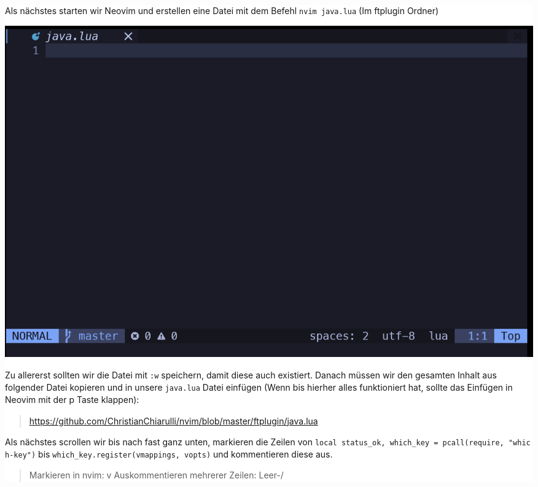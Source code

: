 Als nächstes starten wir Neovim und erstellen eine Datei mit dem Befehl `nvim java.lua` (Im ftplugin Ordner)

![](Screenshot_51.png)

Zu allererst sollten wir die Datei mit `:w` speichern, damit diese auch existiert. Danach müssen wir den gesamten Inhalt aus folgender Datei kopieren und in unsere `java.lua` Datei einfügen (Wenn bis hierher alles funktioniert hat, sollte das Einfügen in Neovim mit der p Taste klappen):

>https://github.com/ChristianChiarulli/nvim/blob/master/ftplugin/java.lua

Als nächstes scrollen wir bis nach fast ganz unten, markieren die Zeilen von `local status_ok, which_key = pcall(require, "which-key")` bis `which_key.register(vmappings, vopts)` und kommentieren diese aus.

>Markieren in nvim: v
>Auskommentieren mehrerer Zeilen: Leer-/
